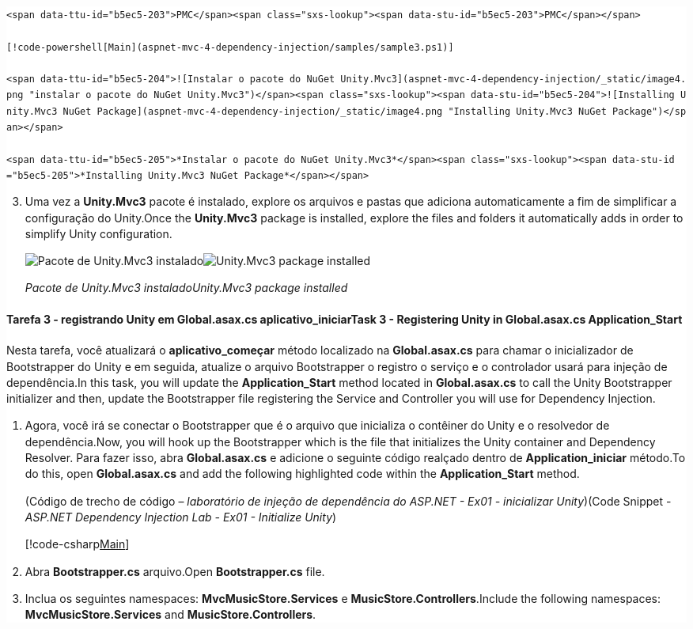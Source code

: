     <span data-ttu-id="b5ec5-203">PMC</span><span class="sxs-lookup"><span data-stu-id="b5ec5-203">PMC</span></span>

    [!code-powershell[Main](aspnet-mvc-4-dependency-injection/samples/sample3.ps1)]

    <span data-ttu-id="b5ec5-204">![Instalar o pacote do NuGet Unity.Mvc3](aspnet-mvc-4-dependency-injection/_static/image4.png "instalar o pacote do NuGet Unity.Mvc3")</span><span class="sxs-lookup"><span data-stu-id="b5ec5-204">![Installing Unity.Mvc3 NuGet Package](aspnet-mvc-4-dependency-injection/_static/image4.png "Installing Unity.Mvc3 NuGet Package")</span></span>

    <span data-ttu-id="b5ec5-205">*Instalar o pacote do NuGet Unity.Mvc3*</span><span class="sxs-lookup"><span data-stu-id="b5ec5-205">*Installing Unity.Mvc3 NuGet Package*</span></span>
3. <span data-ttu-id="b5ec5-206">Uma vez a **Unity.Mvc3** pacote é instalado, explore os arquivos e pastas que adiciona automaticamente a fim de simplificar a configuração do Unity.</span><span class="sxs-lookup"><span data-stu-id="b5ec5-206">Once the **Unity.Mvc3** package is installed, explore the files and folders it automatically adds in order to simplify Unity configuration.</span></span>

    <span data-ttu-id="b5ec5-207">![Pacote de Unity.Mvc3 instalado](aspnet-mvc-4-dependency-injection/_static/image5.png "Unity.Mvc3 pacote instalado")</span><span class="sxs-lookup"><span data-stu-id="b5ec5-207">![Unity.Mvc3 package installed](aspnet-mvc-4-dependency-injection/_static/image5.png "Unity.Mvc3 package installed")</span></span>

    <span data-ttu-id="b5ec5-208">*Pacote de Unity.Mvc3 instalado*</span><span class="sxs-lookup"><span data-stu-id="b5ec5-208">*Unity.Mvc3 package installed*</span></span>

<a id="Ex1Task3"></a>

<a id="Task_3_-_Registering_Unity_in_Globalasaxcs_Application_Start"></a>
#### <a name="task-3---registering-unity-in-globalasaxcs-applicationstart"></a><span data-ttu-id="b5ec5-209">Tarefa 3 - registrando Unity em Global.asax.cs aplicativo\_iniciar</span><span class="sxs-lookup"><span data-stu-id="b5ec5-209">Task 3 - Registering Unity in Global.asax.cs Application\_Start</span></span>

<span data-ttu-id="b5ec5-210">Nesta tarefa, você atualizará o **aplicativo\_começar** método localizado na **Global.asax.cs** para chamar o inicializador de Bootstrapper do Unity e em seguida, atualize o arquivo Bootstrapper o registro o serviço e o controlador usará para injeção de dependência.</span><span class="sxs-lookup"><span data-stu-id="b5ec5-210">In this task, you will update the **Application\_Start** method located in **Global.asax.cs** to call the Unity Bootstrapper initializer and then, update the Bootstrapper file registering the Service and Controller you will use for Dependency Injection.</span></span>

1. <span data-ttu-id="b5ec5-211">Agora, você irá se conectar o Bootstrapper que é o arquivo que inicializa o contêiner do Unity e o resolvedor de dependência.</span><span class="sxs-lookup"><span data-stu-id="b5ec5-211">Now, you will hook up the Bootstrapper which is the file that initializes the Unity container and Dependency Resolver.</span></span> <span data-ttu-id="b5ec5-212">Para fazer isso, abra **Global.asax.cs** e adicione o seguinte código realçado dentro de **Application\_iniciar** método.</span><span class="sxs-lookup"><span data-stu-id="b5ec5-212">To do this, open **Global.asax.cs** and add the following highlighted code within the **Application\_Start** method.</span></span>

    <span data-ttu-id="b5ec5-213">(Código de trecho de código – *laboratório de injeção de dependência do ASP.NET - Ex01 - inicializar Unity*)</span><span class="sxs-lookup"><span data-stu-id="b5ec5-213">(Code Snippet - *ASP.NET Dependency Injection Lab - Ex01 - Initialize Unity*)</span></span>

    [!code-csharp[Main](aspnet-mvc-4-dependency-injection/samples/sample4.cs)]
2. <span data-ttu-id="b5ec5-214">Abra **Bootstrapper.cs** arquivo.</span><span class="sxs-lookup"><span data-stu-id="b5ec5-214">Open **Bootstrapper.cs** file.</span></span>
3. <span data-ttu-id="b5ec5-215">Inclua os seguintes namespaces: **MvcMusicStore.Services** e **MusicStore.Controllers**.</span><span class="sxs-lookup"><span data-stu-id="b5ec5-215">Include the following namespaces: **MvcMusicStore.Services** and **MusicStore.Controllers**.</span></span>
